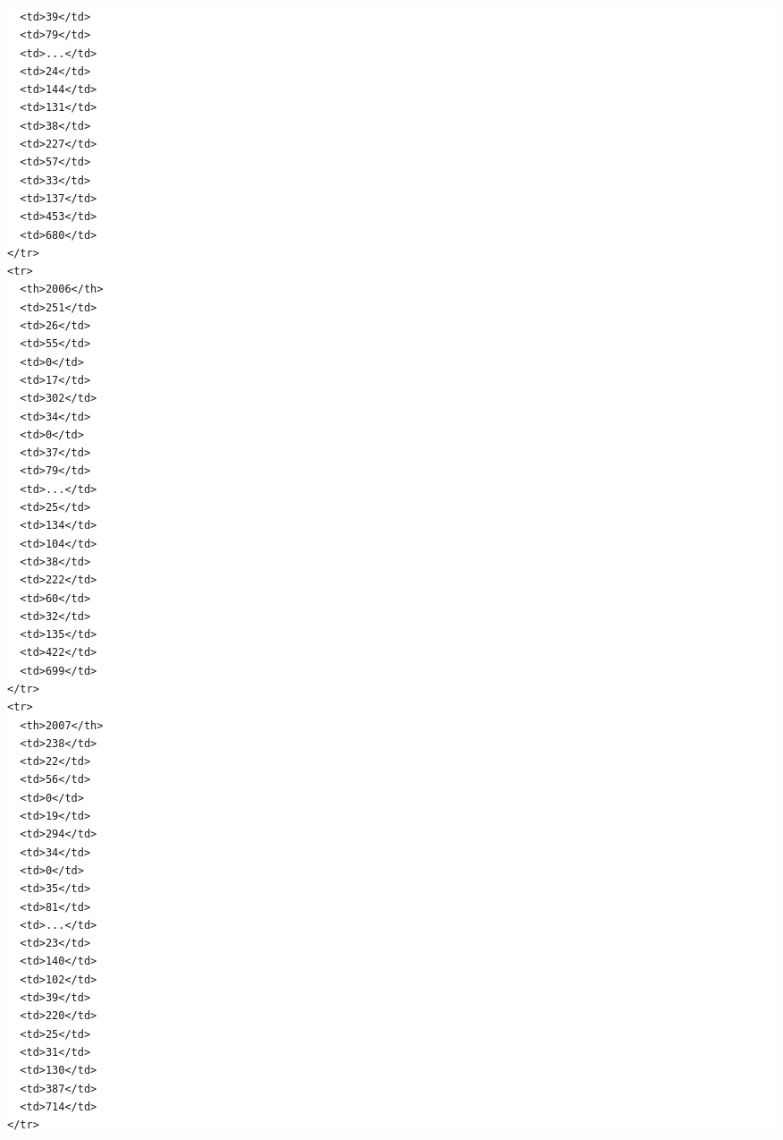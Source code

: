       <td>39</td>
      <td>79</td>
      <td>...</td>
      <td>24</td>
      <td>144</td>
      <td>131</td>
      <td>38</td>
      <td>227</td>
      <td>57</td>
      <td>33</td>
      <td>137</td>
      <td>453</td>
      <td>680</td>
    </tr>
    <tr>
      <th>2006</th>
      <td>251</td>
      <td>26</td>
      <td>55</td>
      <td>0</td>
      <td>17</td>
      <td>302</td>
      <td>34</td>
      <td>0</td>
      <td>37</td>
      <td>79</td>
      <td>...</td>
      <td>25</td>
      <td>134</td>
      <td>104</td>
      <td>38</td>
      <td>222</td>
      <td>60</td>
      <td>32</td>
      <td>135</td>
      <td>422</td>
      <td>699</td>
    </tr>
    <tr>
      <th>2007</th>
      <td>238</td>
      <td>22</td>
      <td>56</td>
      <td>0</td>
      <td>19</td>
      <td>294</td>
      <td>34</td>
      <td>0</td>
      <td>35</td>
      <td>81</td>
      <td>...</td>
      <td>23</td>
      <td>140</td>
      <td>102</td>
      <td>39</td>
      <td>220</td>
      <td>25</td>
      <td>31</td>
      <td>130</td>
      <td>387</td>
      <td>714</td>
    </tr>
  </tbody>
</table>